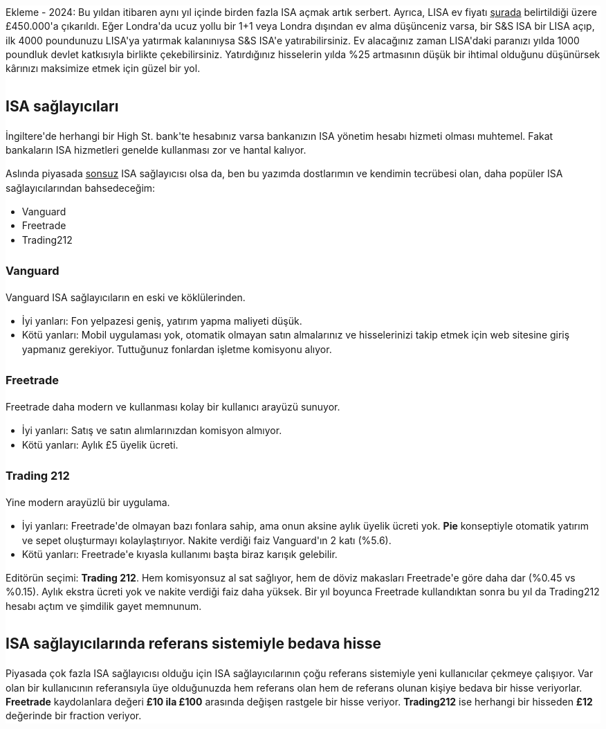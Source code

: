 Ekleme - 2024: Bu yıldan itibaren aynı yıl içinde birden fazla ISA açmak artık serbert. Ayrıca, LISA ev fiyatı [şurada](https://assets.publishing.service.gov.uk/media/5a7f1183e5274a2e8ab49e9c/Lifetime_ISA_technical_note_September_2016_update.pdf) belirtildiği üzere £450.000'a çıkarıldı. Eğer Londra'da ucuz yollu bir 1+1 veya Londra dışından ev alma düşünceniz varsa, bir S&S ISA bir LISA açıp, ilk 4000 poundunuzu LISA'ya yatırmak kalanınıysa S&S ISA'e yatırabilirsiniz. Ev alacağınız zaman LISA'daki paranızı yılda 1000 poundluk devlet katkısıyla birlikte çekebilirsiniz. Yatırdığınız hisselerin yılda %25 artmasının düşük bir ihtimal olduğunu düşünürsek kârınızı maksimize etmek için güzel bir yol.

## ISA sağlayıcıları

İngiltere'de herhangi bir High St. bank'te hesabınız varsa bankanızın ISA yönetim hesabı hizmeti olması muhtemel. Fakat bankaların ISA hizmetleri genelde kullanması zor ve hantal kalıyor.

Aslında piyasada [sonsuz](https://www.gov.uk/government/publications/list-of-individual-savings-account-isa-managers-approved-by-hmrc/registered-individual-savings-account-isa-managers) ISA sağlayıcısı olsa da, ben bu yazımda dostlarımın ve kendimin tecrübesi olan, daha popüler ISA sağlayıcılarından bahsedeceğim:

- Vanguard
- Freetrade
- Trading212

### Vanguard

Vanguard ISA sağlayıcıların en eski ve köklülerinden. 
- İyi yanları: Fon yelpazesi geniş, yatırım yapma maliyeti düşük. 
- Kötü yanları: Mobil uygulaması yok, otomatik olmayan satın almalarınız ve hisselerinizi takip etmek için web sitesine giriş yapmanız gerekiyor. Tuttuğunuz fonlardan işletme komisyonu alıyor.

### Freetrade 

Freetrade daha modern ve kullanması kolay bir kullanıcı arayüzü sunuyor. 
- İyi yanları: Satış ve satın alımlarınızdan komisyon almıyor. 
- Kötü yanları: Aylık £5 üyelik ücreti.

### Trading 212

Yine modern arayüzlü bir uygulama. 
- İyi yanları: Freetrade'de olmayan bazı fonlara sahip, ama onun aksine aylık üyelik ücreti yok. **Pie** konseptiyle otomatik yatırım ve sepet oluşturmayı kolaylaştırıyor. Nakite verdiği faiz Vanguard'ın 2 katı (%5.6). 
- Kötü yanları: Freetrade'e kıyasla kullanımı başta biraz karışık gelebilir.

Editörün seçimi: **Trading 212**. Hem komisyonsuz al sat sağlıyor, hem de döviz makasları Freetrade'e göre daha dar (%0.45 vs %0.15). Aylık ekstra ücreti yok ve nakite verdiği faiz daha yüksek. Bir yıl boyunca Freetrade kullandıktan sonra bu yıl da Trading212 hesabı açtım ve şimdilik gayet memnunum.

## ISA sağlayıcılarında referans sistemiyle bedava hisse

Piyasada çok fazla ISA sağlayıcısı olduğu için ISA sağlayıcılarının çoğu referans sistemiyle yeni kullanıcılar çekmeye çalışıyor. Var olan bir kullanıcının referansıyla üye olduğunuzda hem referans olan hem de referans olunan kişiye bedava bir hisse veriyorlar. **Freetrade** kaydolanlara değeri **£10 ila £100** arasında değişen rastgele bir hisse veriyor. **Trading212** ise herhangi bir hisseden **£12** değerinde bir fraction veriyor.
